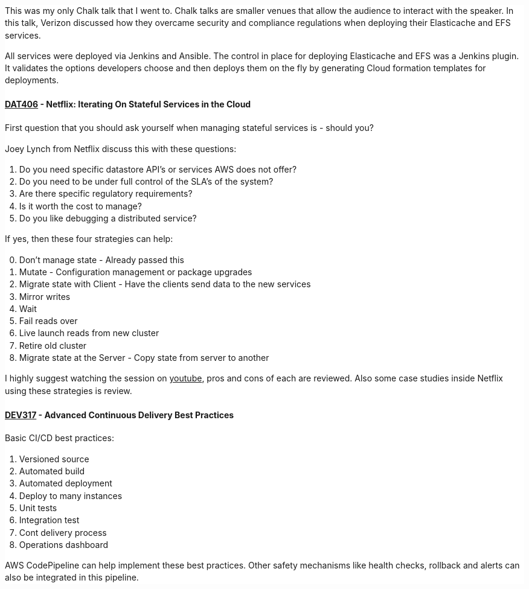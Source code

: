 This was my only Chalk talk that I went to. Chalk talks are smaller venues that allow the audience to interact with the 
speaker. In this talk, Verizon discussed how they overcame security and compliance regulations when deploying their 
Elasticache and EFS services.

All services were deployed via Jenkins and Ansible. The control in place for deploying Elasticache and EFS was a Jenkins
 plugin. It validates the options developers choose and then deploys them on the fly by generating Cloud formation 
 templates for deployments.

#### [DAT406](https://www.youtube.com/watch?v=valsEK5mIQI) - Netflix: Iterating On Stateful Services in the Cloud

First question that you should ask yourself when managing stateful services is - should you?

Joey Lynch from Netflix discuss this with these questions:

   1. Do you need specific datastore API’s or services AWS does not offer?
   2. Do you need to be under full control of the SLA’s of the system?
   3. Are there specific regulatory requirements?
   4. Is it worth the cost to manage?
   5. Do you like debugging a distributed service?  

If yes, then these four strategies can help:

   0. Don’t manage state - Already passed this
   1. Mutate - Configuration management or package upgrades
   2. Migrate state with Client - Have the clients send data to the new services
   3. Mirror writes
   4. Wait
   5. Fail reads over
   6. Live launch reads from new cluster
   7. Retire old cluster
   8. Migrate state at the Server - Copy state from server to another 

I highly suggest watching the session on [youtube](https://www.youtube.com/watch?v=valsEK5mIQI), pros and cons of each
 are reviewed. Also some case studies inside Netflix using these strategies is review.

#### [DEV317](https://www.youtube.com/watch?v=Jnl29J3RJQ4) - Advanced Continuous Delivery Best Practices

Basic CI/CD best practices:

   1. Versioned source
   2. Automated build
   3. Automated deployment
   4. Deploy to many instances
   5. Unit tests
   6. Integration test
   7. Cont delivery process
   8. Operations dashboard 

AWS CodePipeline can help implement these best practices. Other safety mechanisms like health checks, rollback and alerts
can also be integrated in this pipeline.
